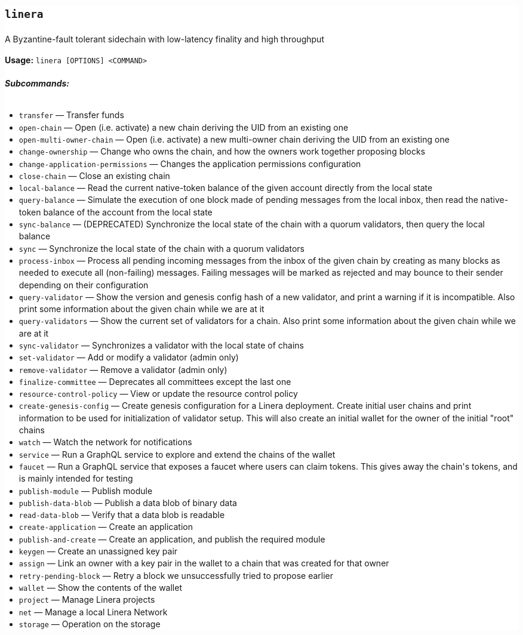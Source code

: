 ## `linera`

A Byzantine-fault tolerant sidechain with low-latency finality and high throughput

**Usage:** `linera [OPTIONS] <COMMAND>`

###### **Subcommands:**

* `transfer` — Transfer funds
* `open-chain` — Open (i.e. activate) a new chain deriving the UID from an existing one
* `open-multi-owner-chain` — Open (i.e. activate) a new multi-owner chain deriving the UID from an existing one
* `change-ownership` — Change who owns the chain, and how the owners work together proposing blocks
* `change-application-permissions` — Changes the application permissions configuration
* `close-chain` — Close an existing chain
* `local-balance` — Read the current native-token balance of the given account directly from the local state
* `query-balance` — Simulate the execution of one block made of pending messages from the local inbox, then read the native-token balance of the account from the local state
* `sync-balance` — (DEPRECATED) Synchronize the local state of the chain with a quorum validators, then query the local balance
* `sync` — Synchronize the local state of the chain with a quorum validators
* `process-inbox` — Process all pending incoming messages from the inbox of the given chain by creating as many blocks as needed to execute all (non-failing) messages. Failing messages will be marked as rejected and may bounce to their sender depending on their configuration
* `query-validator` — Show the version and genesis config hash of a new validator, and print a warning if it is incompatible. Also print some information about the given chain while we are at it
* `query-validators` — Show the current set of validators for a chain. Also print some information about the given chain while we are at it
* `sync-validator` — Synchronizes a validator with the local state of chains
* `set-validator` — Add or modify a validator (admin only)
* `remove-validator` — Remove a validator (admin only)
* `finalize-committee` — Deprecates all committees except the last one
* `resource-control-policy` — View or update the resource control policy
* `create-genesis-config` — Create genesis configuration for a Linera deployment. Create initial user chains and print information to be used for initialization of validator setup. This will also create an initial wallet for the owner of the initial "root" chains
* `watch` — Watch the network for notifications
* `service` — Run a GraphQL service to explore and extend the chains of the wallet
* `faucet` — Run a GraphQL service that exposes a faucet where users can claim tokens. This gives away the chain's tokens, and is mainly intended for testing
* `publish-module` — Publish module
* `publish-data-blob` — Publish a data blob of binary data
* `read-data-blob` — Verify that a data blob is readable
* `create-application` — Create an application
* `publish-and-create` — Create an application, and publish the required module
* `keygen` — Create an unassigned key pair
* `assign` — Link an owner with a key pair in the wallet to a chain that was created for that owner
* `retry-pending-block` — Retry a block we unsuccessfully tried to propose earlier
* `wallet` — Show the contents of the wallet
* `project` — Manage Linera projects
* `net` — Manage a local Linera Network
* `storage` — Operation on the storage
